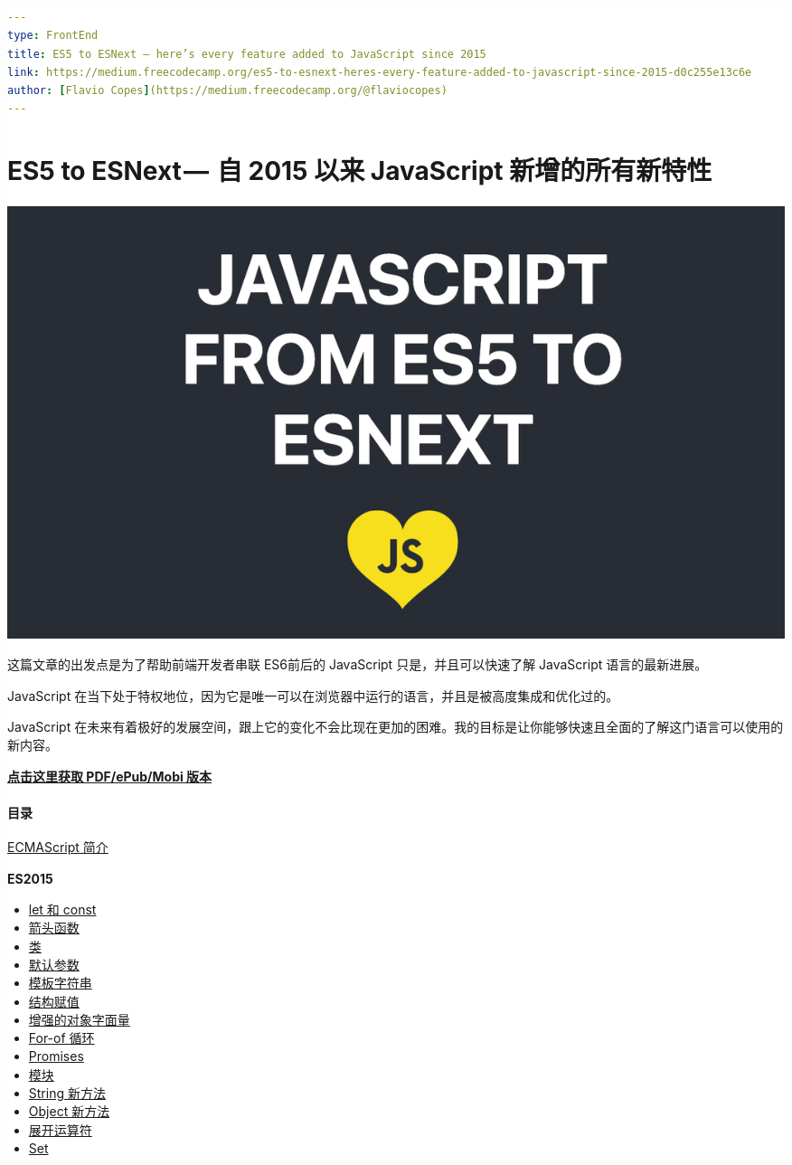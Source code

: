 ```yaml
---
type: FrontEnd
title: ES5 to ESNext — here’s every feature added to JavaScript since 2015
link: https://medium.freecodecamp.org/es5-to-esnext-heres-every-feature-added-to-javascript-since-2015-d0c255e13c6e
author: [Flavio Copes](https://medium.freecodecamp.org/@flaviocopes)
---
```

# ES5 to ESNext —  自 2015 以来 JavaScript 新增的所有新特性

![img](./assets/i_1.png)

这篇文章的出发点是为了帮助前端开发者串联 ES6前后的 JavaScript 只是，并且可以快速了解 JavaScript 语言的最新进展。

JavaScript 在当下处于特权地位，因为它是唯一可以在浏览器中运行的语言，并且是被高度集成和优化过的。

JavaScript 在未来有着极好的发展空间，跟上它的变化不会比现在更加的困难。我的目标是让你能够快速且全面的了解这门语言可以使用的新内容。

[**点击这里获取 PDF/ePub/Mobi 版本**](https://flaviocopes.com/es5-to-next/)

#### 目录

<a href="#a00" >ECMAScript 简介</a>

**ES2015**

- <a href="#a01" >let 和 const</a>
- <a href="#a02" >箭头函数</a>
- <a href="#a03" >类</a>
- <a href="#a04" >默认参数</a>
- <a href="#a05" >模板字符串</a>
- <a href="#a06" >结构赋值</a>
- <a href="#a07" >增强的对象字面量</a>
- <a href="#a08" >For-of 循环</a>
- <a href="#a09" >Promises</a>
- <a href="#a10" >模块</a>
- <a href="#a11" >String 新方法</a>
- <a href="#a12" >Object 新方法</a>
- <a href="#a13" >展开运算符</a>
- <a href="#a14" >Set</a>